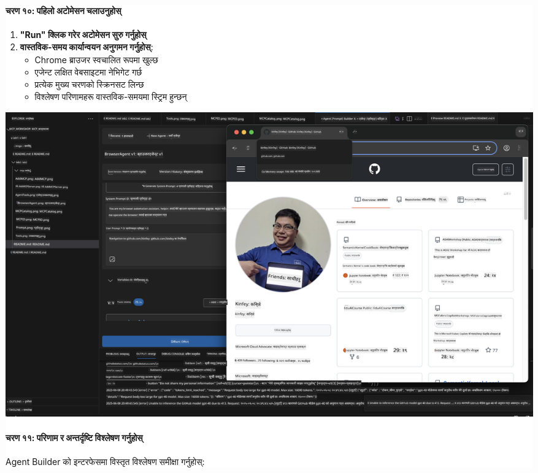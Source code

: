#### चरण १०: पहिलो अटोमेसन चलाउनुहोस्  
1. **"Run" क्लिक गरेर अटोमेसन सुरु गर्नुहोस्**  
2. **वास्तविक-समय कार्यान्वयन अनुगमन गर्नुहोस्**:  
   - Chrome ब्राउजर स्वचालित रूपमा खुल्छ  
   - एजेन्ट लक्षित वेबसाइटमा नेभिगेट गर्छ  
   - प्रत्येक मुख्य चरणको स्क्रिनसट लिन्छ  
   - विश्लेषण परिणामहरू वास्तविक-समयमा स्ट्रिम हुन्छन्  

![Browser](../../../../translated_images/Browser.ec011d0bd64d0d112c8a29bd8cc44c76d0bbfd0b019cb2983ef679328435ce5d.ne.png)

#### चरण ११: परिणाम र अन्तर्दृष्टि विश्लेषण गर्नुहोस्  
Agent Builder को इन्टरफेसमा विस्तृत विश्लेषण समीक्षा गर्नुहोस्:
